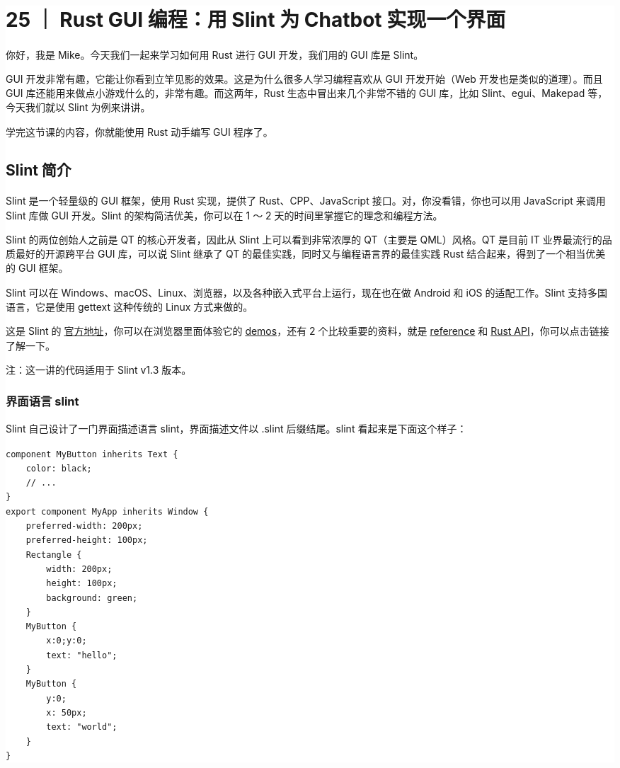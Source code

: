 # 25 ｜ Rust GUI 编程：用 Slint 为 Chatbot 实现一个界面

你好，我是 Mike。今天我们一起来学习如何用 Rust 进行 GUI 开发，我们用的 GUI 库是 Slint。

GUI 开发非常有趣，它能让你看到立竿见影的效果。这是为什么很多人学习编程喜欢从 GUI 开发开始（Web 开发也是类似的道理）。而且 GUI 库还能用来做点小游戏什么的，非常有趣。而这两年，Rust 生态中冒出来几个非常不错的 GUI 库，比如 Slint、egui、Makepad 等，今天我们就以 Slint 为例来讲讲。

学完这节课的内容，你就能使用 Rust 动手编写 GUI 程序了。

## Slint 简介

Slint 是一个轻量级的 GUI 框架，使用 Rust 实现，提供了 Rust、CPP、JavaScript 接口。对，你没看错，你也可以用 JavaScript 来调用 Slint 库做 GUI 开发。Slint 的架构简洁优美，你可以在 1 ～ 2 天的时间里掌握它的理念和编程方法。

Slint 的两位创始人之前是 QT 的核心开发者，因此从 Slint 上可以看到非常浓厚的 QT（主要是 QML）风格。QT 是目前 IT 业界最流行的品质最好的开源跨平台 GUI 库，可以说 Slint 继承了 QT 的最佳实践，同时又与编程语言界的最佳实践 Rust 结合起来，得到了一个相当优美的 GUI 框架。

Slint 可以在 Windows、macOS、Linux、浏览器，以及各种嵌入式平台上运行，现在也在做 Android 和 iOS 的适配工作。Slint 支持多国语言，它是使用 gettext 这种传统的 Linux 方式来做的。

这是 Slint 的 [官方地址](https://slint.dev)，你可以在浏览器里面体验它的 [demos](https://slintpad.com/)，还有 2 个比较重要的资料，就是 [reference](https://slint.dev/releases/1.3.2/docs/slint/src/language/) 和 [Rust API](https://docs.rs/slint/latest/slint/index.html)，你可以点击链接了解一下。

注：这一讲的代码适用于 Slint v1.3 版本。

### 界面语言 slint

Slint 自己设计了一门界面描述语言 slint，界面描述文件以 .slint 后缀结尾。slint 看起来是下面这个样子：

```plain
component MyButton inherits Text {
    color: black;
    // ...
}
export component MyApp inherits Window {
    preferred-width: 200px;
    preferred-height: 100px;
    Rectangle {
        width: 200px;
        height: 100px;
        background: green;
    }
    MyButton {
        x:0;y:0;
        text: "hello";
    }
    MyButton {
        y:0;
        x: 50px;
        text: "world";
    }
}

```

